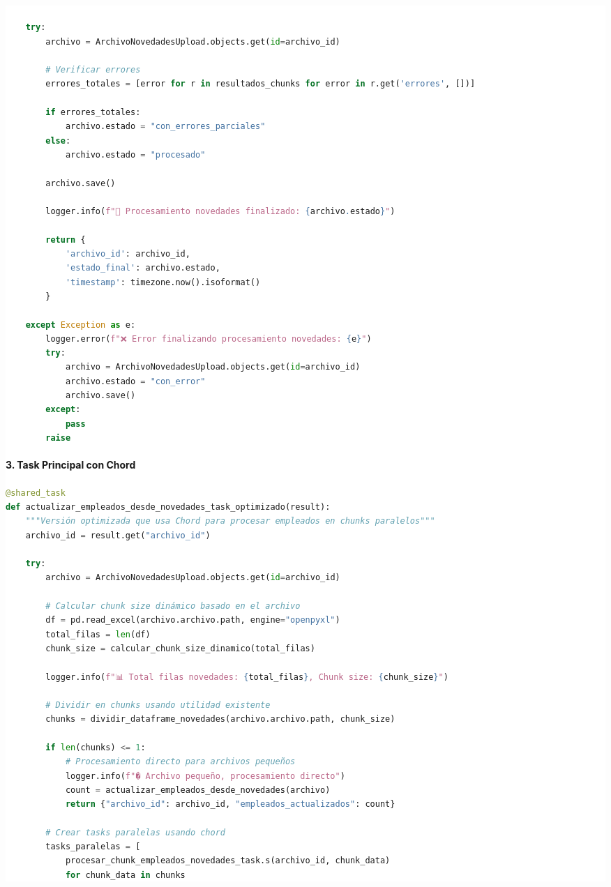 ```python
    
    try:
        archivo = ArchivoNovedadesUpload.objects.get(id=archivo_id)
        
        # Verificar errores
        errores_totales = [error for r in resultados_chunks for error in r.get('errores', [])]
        
        if errores_totales:
            archivo.estado = "con_errores_parciales"
        else:
            archivo.estado = "procesado"
        
        archivo.save()
        
        logger.info(f"🎯 Procesamiento novedades finalizado: {archivo.estado}")
        
        return {
            'archivo_id': archivo_id,
            'estado_final': archivo.estado,
            'timestamp': timezone.now().isoformat()
        }
        
    except Exception as e:
        logger.error(f"❌ Error finalizando procesamiento novedades: {e}")
        try:
            archivo = ArchivoNovedadesUpload.objects.get(id=archivo_id)
            archivo.estado = "con_error"
            archivo.save()
        except:
            pass
        raise
```

#### 3. Task Principal con Chord
```python
@shared_task
def actualizar_empleados_desde_novedades_task_optimizado(result):
    """Versión optimizada que usa Chord para procesar empleados en chunks paralelos"""
    archivo_id = result.get("archivo_id")
    
    try:
        archivo = ArchivoNovedadesUpload.objects.get(id=archivo_id)
        
        # Calcular chunk size dinámico basado en el archivo
        df = pd.read_excel(archivo.archivo.path, engine="openpyxl")
        total_filas = len(df)
        chunk_size = calcular_chunk_size_dinamico(total_filas)
        
        logger.info(f"📊 Total filas novedades: {total_filas}, Chunk size: {chunk_size}")
        
        # Dividir en chunks usando utilidad existente
        chunks = dividir_dataframe_novedades(archivo.archivo.path, chunk_size)
        
        if len(chunks) <= 1:
            # Procesamiento directo para archivos pequeños
            logger.info(f"� Archivo pequeño, procesamiento directo")
            count = actualizar_empleados_desde_novedades(archivo)
            return {"archivo_id": archivo_id, "empleados_actualizados": count}
        
        # Crear tasks paralelas usando chord
        tasks_paralelas = [
            procesar_chunk_empleados_novedades_task.s(archivo_id, chunk_data) 
            for chunk_data in chunks
```